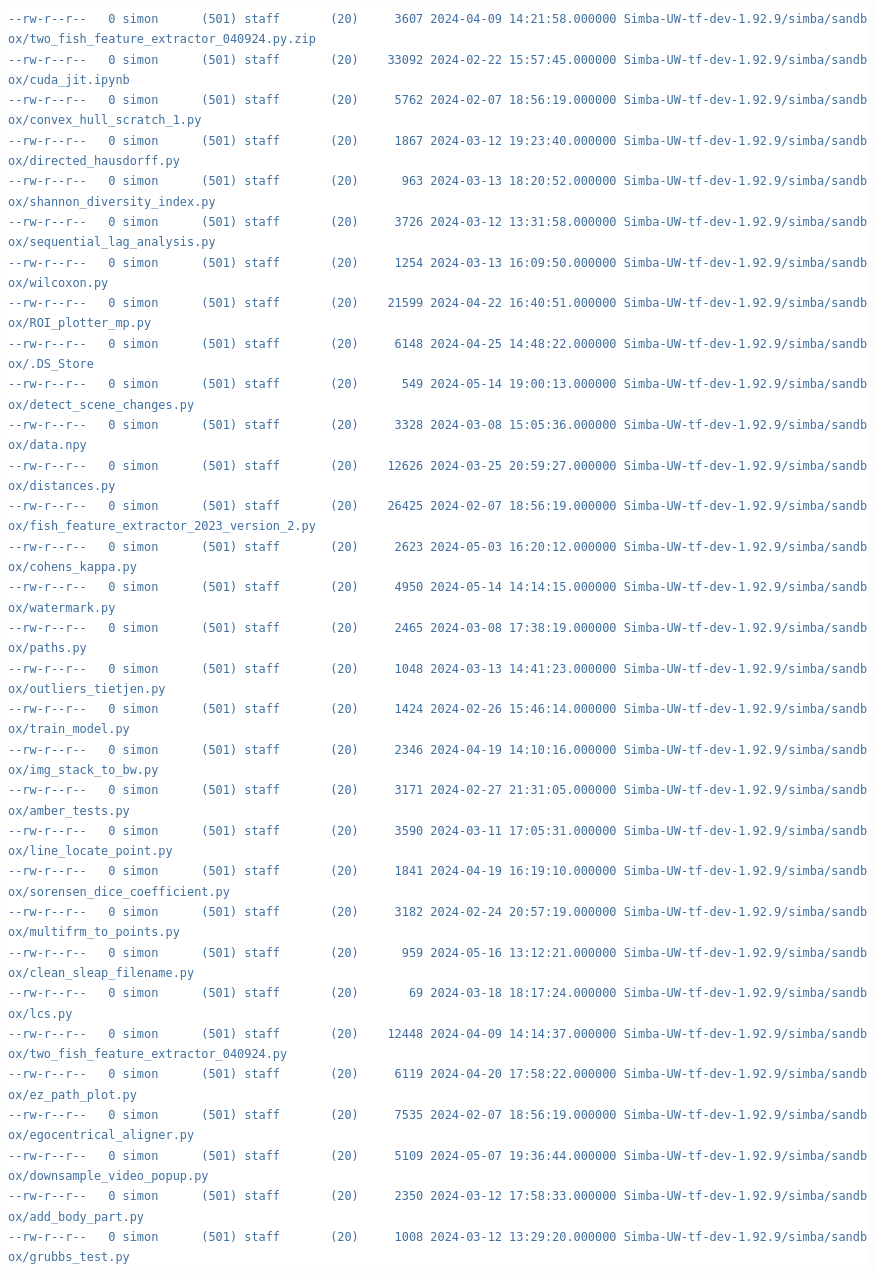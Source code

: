```diff
--rw-r--r--   0 simon      (501) staff       (20)     3607 2024-04-09 14:21:58.000000 Simba-UW-tf-dev-1.92.9/simba/sandbox/two_fish_feature_extractor_040924.py.zip
--rw-r--r--   0 simon      (501) staff       (20)    33092 2024-02-22 15:57:45.000000 Simba-UW-tf-dev-1.92.9/simba/sandbox/cuda_jit.ipynb
--rw-r--r--   0 simon      (501) staff       (20)     5762 2024-02-07 18:56:19.000000 Simba-UW-tf-dev-1.92.9/simba/sandbox/convex_hull_scratch_1.py
--rw-r--r--   0 simon      (501) staff       (20)     1867 2024-03-12 19:23:40.000000 Simba-UW-tf-dev-1.92.9/simba/sandbox/directed_hausdorff.py
--rw-r--r--   0 simon      (501) staff       (20)      963 2024-03-13 18:20:52.000000 Simba-UW-tf-dev-1.92.9/simba/sandbox/shannon_diversity_index.py
--rw-r--r--   0 simon      (501) staff       (20)     3726 2024-03-12 13:31:58.000000 Simba-UW-tf-dev-1.92.9/simba/sandbox/sequential_lag_analysis.py
--rw-r--r--   0 simon      (501) staff       (20)     1254 2024-03-13 16:09:50.000000 Simba-UW-tf-dev-1.92.9/simba/sandbox/wilcoxon.py
--rw-r--r--   0 simon      (501) staff       (20)    21599 2024-04-22 16:40:51.000000 Simba-UW-tf-dev-1.92.9/simba/sandbox/ROI_plotter_mp.py
--rw-r--r--   0 simon      (501) staff       (20)     6148 2024-04-25 14:48:22.000000 Simba-UW-tf-dev-1.92.9/simba/sandbox/.DS_Store
--rw-r--r--   0 simon      (501) staff       (20)      549 2024-05-14 19:00:13.000000 Simba-UW-tf-dev-1.92.9/simba/sandbox/detect_scene_changes.py
--rw-r--r--   0 simon      (501) staff       (20)     3328 2024-03-08 15:05:36.000000 Simba-UW-tf-dev-1.92.9/simba/sandbox/data.npy
--rw-r--r--   0 simon      (501) staff       (20)    12626 2024-03-25 20:59:27.000000 Simba-UW-tf-dev-1.92.9/simba/sandbox/distances.py
--rw-r--r--   0 simon      (501) staff       (20)    26425 2024-02-07 18:56:19.000000 Simba-UW-tf-dev-1.92.9/simba/sandbox/fish_feature_extractor_2023_version_2.py
--rw-r--r--   0 simon      (501) staff       (20)     2623 2024-05-03 16:20:12.000000 Simba-UW-tf-dev-1.92.9/simba/sandbox/cohens_kappa.py
--rw-r--r--   0 simon      (501) staff       (20)     4950 2024-05-14 14:14:15.000000 Simba-UW-tf-dev-1.92.9/simba/sandbox/watermark.py
--rw-r--r--   0 simon      (501) staff       (20)     2465 2024-03-08 17:38:19.000000 Simba-UW-tf-dev-1.92.9/simba/sandbox/paths.py
--rw-r--r--   0 simon      (501) staff       (20)     1048 2024-03-13 14:41:23.000000 Simba-UW-tf-dev-1.92.9/simba/sandbox/outliers_tietjen.py
--rw-r--r--   0 simon      (501) staff       (20)     1424 2024-02-26 15:46:14.000000 Simba-UW-tf-dev-1.92.9/simba/sandbox/train_model.py
--rw-r--r--   0 simon      (501) staff       (20)     2346 2024-04-19 14:10:16.000000 Simba-UW-tf-dev-1.92.9/simba/sandbox/img_stack_to_bw.py
--rw-r--r--   0 simon      (501) staff       (20)     3171 2024-02-27 21:31:05.000000 Simba-UW-tf-dev-1.92.9/simba/sandbox/amber_tests.py
--rw-r--r--   0 simon      (501) staff       (20)     3590 2024-03-11 17:05:31.000000 Simba-UW-tf-dev-1.92.9/simba/sandbox/line_locate_point.py
--rw-r--r--   0 simon      (501) staff       (20)     1841 2024-04-19 16:19:10.000000 Simba-UW-tf-dev-1.92.9/simba/sandbox/sorensen_dice_coefficient.py
--rw-r--r--   0 simon      (501) staff       (20)     3182 2024-02-24 20:57:19.000000 Simba-UW-tf-dev-1.92.9/simba/sandbox/multifrm_to_points.py
--rw-r--r--   0 simon      (501) staff       (20)      959 2024-05-16 13:12:21.000000 Simba-UW-tf-dev-1.92.9/simba/sandbox/clean_sleap_filename.py
--rw-r--r--   0 simon      (501) staff       (20)       69 2024-03-18 18:17:24.000000 Simba-UW-tf-dev-1.92.9/simba/sandbox/lcs.py
--rw-r--r--   0 simon      (501) staff       (20)    12448 2024-04-09 14:14:37.000000 Simba-UW-tf-dev-1.92.9/simba/sandbox/two_fish_feature_extractor_040924.py
--rw-r--r--   0 simon      (501) staff       (20)     6119 2024-04-20 17:58:22.000000 Simba-UW-tf-dev-1.92.9/simba/sandbox/ez_path_plot.py
--rw-r--r--   0 simon      (501) staff       (20)     7535 2024-02-07 18:56:19.000000 Simba-UW-tf-dev-1.92.9/simba/sandbox/egocentrical_aligner.py
--rw-r--r--   0 simon      (501) staff       (20)     5109 2024-05-07 19:36:44.000000 Simba-UW-tf-dev-1.92.9/simba/sandbox/downsample_video_popup.py
--rw-r--r--   0 simon      (501) staff       (20)     2350 2024-03-12 17:58:33.000000 Simba-UW-tf-dev-1.92.9/simba/sandbox/add_body_part.py
--rw-r--r--   0 simon      (501) staff       (20)     1008 2024-03-12 13:29:20.000000 Simba-UW-tf-dev-1.92.9/simba/sandbox/grubbs_test.py
```
